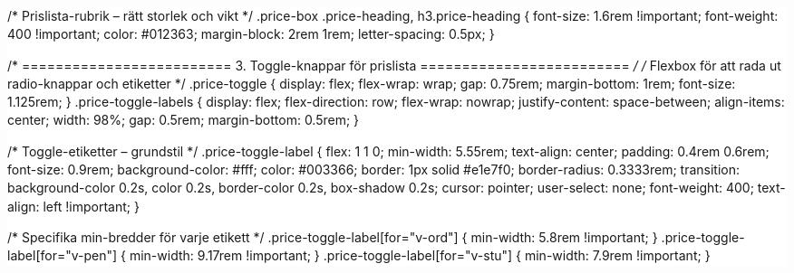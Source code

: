 /* Prislista-rubrik – rätt storlek och vikt */
.price-box .price-heading,
h3.price-heading {
  font-size: 1.6rem !important;
  font-weight: 400 !important;
  color: #012363;
  margin-block: 2rem 1rem;
  letter-spacing: 0.5px;
}

/* =========================
   3. Toggle-knappar för prislista
   ========================= */
/* Flexbox för att rada ut radio-knappar och etiketter */
.price-toggle {
  display: flex;
  flex-wrap: wrap;
  gap: 0.75rem;
  margin-bottom: 1rem;
  font-size: 1.125rem;
}
.price-toggle-labels {
  display: flex;
  flex-direction: row;
  flex-wrap: nowrap;
  justify-content: space-between;
  align-items: center;
  width: 98%;
  gap: 0.5rem;
  margin-bottom: 0.5rem;
}

/* Toggle-etiketter – grundstil */
.price-toggle-label {
  flex: 1 1 0;
  min-width: 5.55rem;
  text-align: center;
  padding: 0.4rem 0.6rem;
  font-size: 0.9rem;
  background-color: #fff;
  color: #003366;
  border: 1px solid #e1e7f0;
  border-radius: 0.3333rem;
  transition: background-color 0.2s, color 0.2s, border-color 0.2s, box-shadow 0.2s;
  cursor: pointer;
  user-select: none;
  font-weight: 400;
  text-align: left !important;
}

/* Specifika min-bredder för varje etikett */
.price-toggle-label[for="v-ord"] { min-width: 5.8rem !important; }
.price-toggle-label[for="v-pen"] { min-width: 9.17rem !important; }
.price-toggle-label[for="v-stu"] { min-width: 7.9rem !important; }
